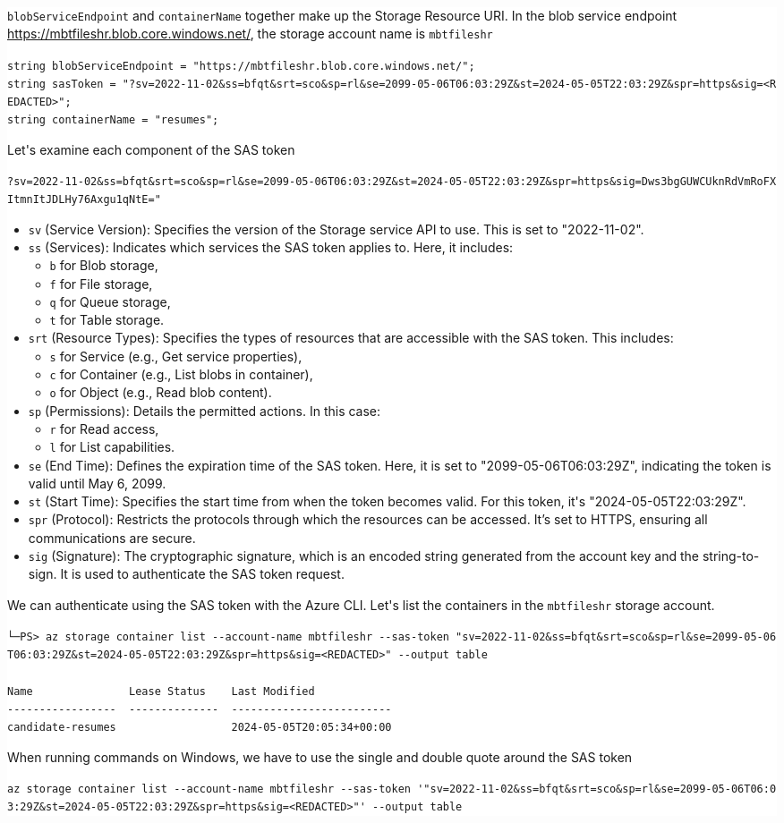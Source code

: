 `blobServiceEndpoint` and `containerName` together make up the Storage Resource URI. In the blob service endpoint https://mbtfileshr.blob.core.windows.net/, the storage account name is `mbtfileshr`
```
string blobServiceEndpoint = "https://mbtfileshr.blob.core.windows.net/";
string sasToken = "?sv=2022-11-02&ss=bfqt&srt=sco&sp=rl&se=2099-05-06T06:03:29Z&st=2024-05-05T22:03:29Z&spr=https&sig=<REDACTED>";
string containerName = "resumes";
```

Let's examine each component of the SAS token
```
?sv=2022-11-02&ss=bfqt&srt=sco&sp=rl&se=2099-05-06T06:03:29Z&st=2024-05-05T22:03:29Z&spr=https&sig=Dws3bgGUWCUknRdVmRoFXItmnItJDLHy76Axgu1qNtE="
```
- `sv` (Service Version): Specifies the version of the Storage service API to use. This is set to "2022-11-02".
- `ss` (Services): Indicates which services the SAS token applies to. Here, it includes:
  - `b` for Blob storage,
  - `f` for File storage,
  - `q` for Queue storage,
  - `t` for Table storage.
- `srt` (Resource Types): Specifies the types of resources that are accessible with the SAS token. This includes:
  - `s` for Service (e.g., Get service properties),
  - `c` for Container (e.g., List blobs in container),
  - `o` for Object (e.g., Read blob content).
- `sp` (Permissions): Details the permitted actions. In this case:
  - `r` for Read access,
  - `l` for List capabilities.
- `se` (End Time): Defines the expiration time of the SAS token. Here, it is set to "2099-05-06T06:03:29Z", indicating the token is valid until May 6, 2099.
- `st` (Start Time): Specifies the start time from when the token becomes valid. For this token, it's "2024-05-05T22:03:29Z".
- `spr` (Protocol): Restricts the protocols through which the resources can be accessed. It’s set to HTTPS, ensuring all communications are secure.
- `sig` (Signature): The cryptographic signature, which is an encoded string generated from the account key and the string-to-sign. It is used to authenticate the SAS token request.


We can authenticate using the SAS token with the Azure CLI. Let's list the containers in the `mbtfileshr` storage account.
```
└─PS> az storage container list --account-name mbtfileshr --sas-token "sv=2022-11-02&ss=bfqt&srt=sco&sp=rl&se=2099-05-06T06:03:29Z&st=2024-05-05T22:03:29Z&spr=https&sig=<REDACTED>" --output table

Name               Lease Status    Last Modified
-----------------  --------------  -------------------------
candidate-resumes                  2024-05-05T20:05:34+00:00
```
When running commands on Windows, we have to use the single and double quote around the SAS token
```
az storage container list --account-name mbtfileshr --sas-token '"sv=2022-11-02&ss=bfqt&srt=sco&sp=rl&se=2099-05-06T06:03:29Z&st=2024-05-05T22:03:29Z&spr=https&sig=<REDACTED>"' --output table
```
